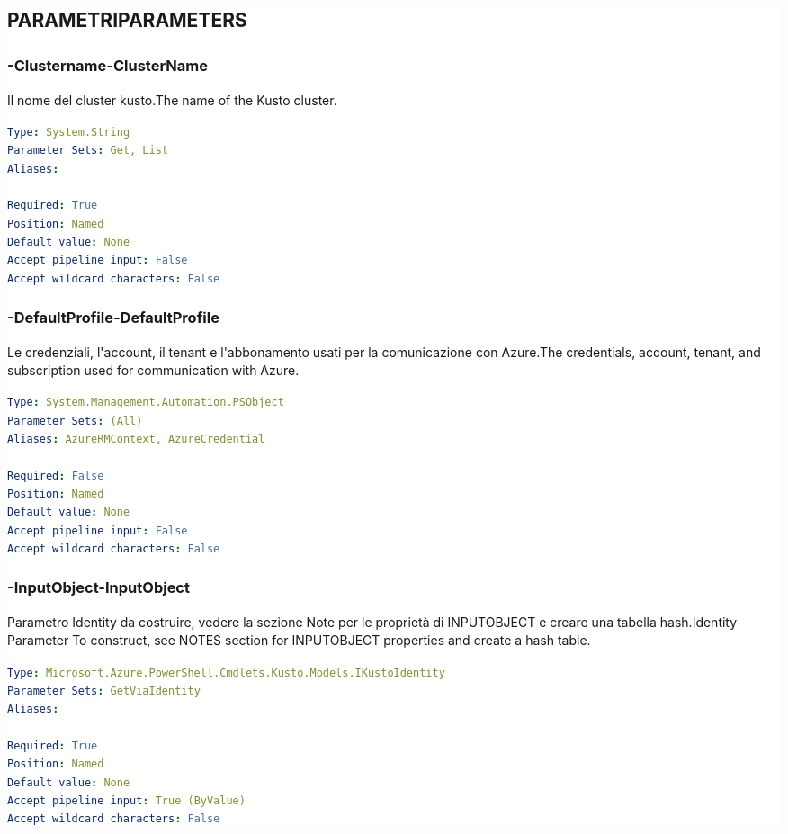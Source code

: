 ## <span data-ttu-id="ac90c-115">PARAMETRI</span><span class="sxs-lookup"><span data-stu-id="ac90c-115">PARAMETERS</span></span>

### <span data-ttu-id="ac90c-116">-Clustername</span><span class="sxs-lookup"><span data-stu-id="ac90c-116">-ClusterName</span></span>
<span data-ttu-id="ac90c-117">Il nome del cluster kusto.</span><span class="sxs-lookup"><span data-stu-id="ac90c-117">The name of the Kusto cluster.</span></span>

```yaml
Type: System.String
Parameter Sets: Get, List
Aliases:

Required: True
Position: Named
Default value: None
Accept pipeline input: False
Accept wildcard characters: False
```

### <span data-ttu-id="ac90c-118">-DefaultProfile</span><span class="sxs-lookup"><span data-stu-id="ac90c-118">-DefaultProfile</span></span>
<span data-ttu-id="ac90c-119">Le credenziali, l'account, il tenant e l'abbonamento usati per la comunicazione con Azure.</span><span class="sxs-lookup"><span data-stu-id="ac90c-119">The credentials, account, tenant, and subscription used for communication with Azure.</span></span>

```yaml
Type: System.Management.Automation.PSObject
Parameter Sets: (All)
Aliases: AzureRMContext, AzureCredential

Required: False
Position: Named
Default value: None
Accept pipeline input: False
Accept wildcard characters: False
```

### <span data-ttu-id="ac90c-120">-InputObject</span><span class="sxs-lookup"><span data-stu-id="ac90c-120">-InputObject</span></span>
<span data-ttu-id="ac90c-121">Parametro Identity da costruire, vedere la sezione Note per le proprietà di INPUTOBJECT e creare una tabella hash.</span><span class="sxs-lookup"><span data-stu-id="ac90c-121">Identity Parameter To construct, see NOTES section for INPUTOBJECT properties and create a hash table.</span></span>

```yaml
Type: Microsoft.Azure.PowerShell.Cmdlets.Kusto.Models.IKustoIdentity
Parameter Sets: GetViaIdentity
Aliases:

Required: True
Position: Named
Default value: None
Accept pipeline input: True (ByValue)
Accept wildcard characters: False
```

